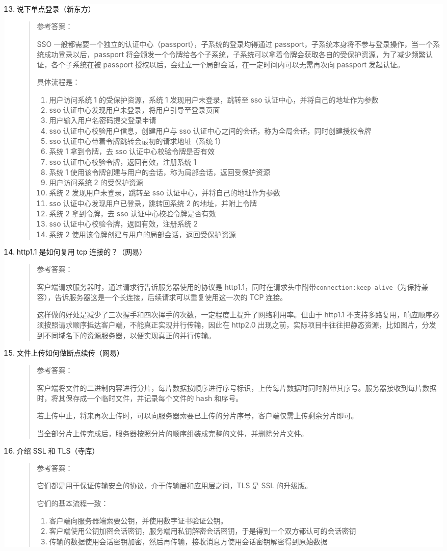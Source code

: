 13. 说下单点登录（新东方）

    > 参考答案：
    >
    > SSO 一般都需要一个独立的认证中心（passport），子系统的登录均得通过 passport，子系统本身将不参与登录操作，当一个系统成功登录以后，passport 将会颁发一个令牌给各个子系统，子系统可以拿着令牌会获取各自的受保护资源，为了减少频繁认证，各个子系统在被 passport 授权以后，会建立一个局部会话，在一定时间内可以无需再次向 passport 发起认证。
    >
    > 具体流程是：
    >
    > 1. 用户访问系统 1 的受保护资源，系统 1 发现用户未登录，跳转至 sso 认证中心，并将自己的地址作为参数
    > 2. sso 认证中心发现用户未登录，将用户引导至登录页面
    > 3. 用户输入用户名密码提交登录申请
    > 4. sso 认证中心校验用户信息，创建用户与 sso 认证中心之间的会话，称为全局会话，同时创建授权令牌
    > 5. sso 认证中心带着令牌跳转会最初的请求地址（系统 1）
    > 6. 系统 1 拿到令牌，去 sso 认证中心校验令牌是否有效
    > 7. sso 认证中心校验令牌，返回有效，注册系统 1
    > 8. 系统 1 使用该令牌创建与用户的会话，称为局部会话，返回受保护资源
    > 9. 用户访问系统 2 的受保护资源
    > 10. 系统 2 发现用户未登录，跳转至 sso 认证中心，并将自己的地址作为参数
    > 11. sso 认证中心发现用户已登录，跳转回系统 2 的地址，并附上令牌
    > 12. 系统 2 拿到令牌，去 sso 认证中心校验令牌是否有效
    > 13. sso 认证中心校验令牌，返回有效，注册系统 2
    > 14. 系统 2 使用该令牌创建与用户的局部会话，返回受保护资源
    
14. http1.1 是如何复用 tcp 连接的？（网易）

    > 参考答案：
    >
    > 客户端请求服务器时，通过请求行告诉服务器使用的协议是 http1.1，同时在请求头中附带`connection:keep-alive`（为保持兼容），告诉服务器这是一个长连接，后续请求可以重复使用这一次的 TCP 连接。
    >
    > 这样做的好处是减少了三次握手和四次挥手的次数，一定程度上提升了网络利用率。但由于 http1.1 不支持多路复用，响应顺序必须按照请求顺序抵达客户端，不能真正实现并行传输，因此在 http2.0 出现之前，实际项目中往往把静态资源，比如图片，分发到不同域名下的资源服务器，以便实现真正的并行传输。
    
15. 文件上传如何做断点续传（网易）

    > 参考答案：
    >
    > 客户端将文件的二进制内容进行分片，每片数据按顺序进行序号标识，上传每片数据时同时附带其序号。服务器接收到每片数据时，将其保存成一个临时文件，并记录每个文件的 hash 和序号。
    >
    > 若上传中止，将来再次上传时，可以向服务器索要已上传的分片序号，客户端仅需上传剩余分片即可。
    >
    > 当全部分片上传完成后，服务器按照分片的顺序组装成完整的文件，并删除分片文件。
    
16. 介绍 SSL 和 TLS（寺库）

    > 参考答案：
    >
    > 它们都是用于保证传输安全的协议，介于传输层和应用层之间，TLS 是 SSL 的升级版。
    >
    > 它们的基本流程一致：
    >
    > 1. 客户端向服务器端索要公钥，并使用数字证书验证公钥。
    > 2. 客户端使用公钥加密会话密钥，服务端用私钥解密会话密钥，于是得到一个双方都认可的会话密钥
    > 3. 传输的数据使用会话密钥加密，然后再传输，接收消息方使用会话密钥解密得到原始数据
    